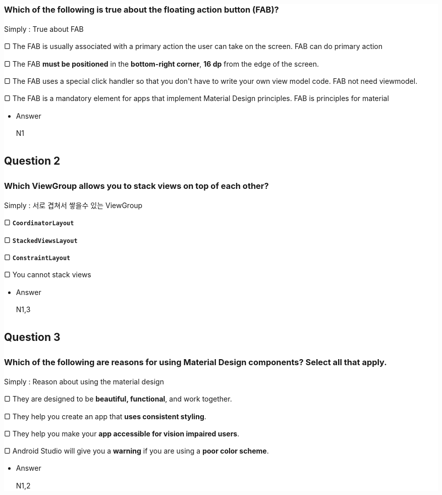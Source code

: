 ### Which of the following is true about the floating action button (FAB)?

Simply : True about FAB

▢ The FAB is usually associated with a primary action the user can take on the screen. FAB can do primary action

▢ The FAB **must be positioned** in the **bottom-right corner**, **16 dp** from the edge of the screen. 

▢ The FAB uses a special click handler so that you don't have to write your own view model code. FAB not need viewmodel.

▢ The FAB is a mandatory element for apps that implement Material Design principles. FAB is principles for material

- Answer

    N1

## Question 2

### Which ViewGroup allows you to stack views on top of each other?

Simply : 서로 겹쳐서 쌓을수 있는 ViewGroup

▢ **`CoordinatorLayout`**

▢ **`StackedViewsLayout`**

▢ **`ConstraintLayout`**

▢ You cannot stack views

- Answer

    N1,3

## Question 3

### Which of the following are reasons for using Material Design components? Select all that apply.

Simply : Reason about using the material design

▢ They are designed to be **beautiful, functional**, and work together. 

▢ They help you create an app that **uses consistent styling**.

▢ They help you make your **app accessible for vision impaired users**.

▢ Android Studio will give you a **warning** if you are using a **poor color scheme**.

- Answer

    N1,2
